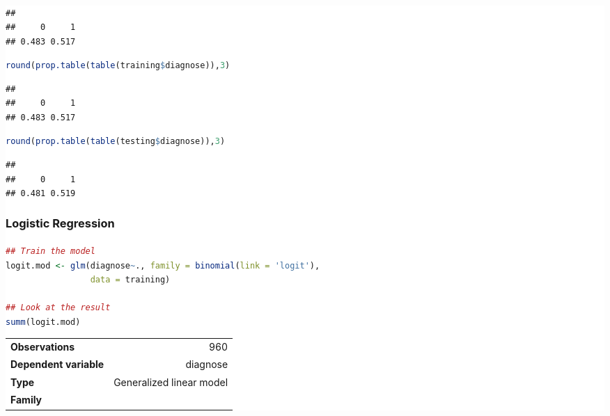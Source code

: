     ## 
    ##     0     1 
    ## 0.483 0.517

``` r
round(prop.table(table(training$diagnose)),3)
```

    ## 
    ##     0     1 
    ## 0.483 0.517

``` r
round(prop.table(table(testing$diagnose)),3)
```

    ## 
    ##     0     1 
    ## 0.481 0.519

### Logistic Regression

``` r
## Train the model
logit.mod <- glm(diagnose~., family = binomial(link = 'logit'), 
                 data = training)

## Look at the result
summ(logit.mod)
```

<table class="table table-striped table-hover table-condensed table-responsive" style="width: auto !important; margin-left: auto; margin-right: auto;">
<tbody>
<tr>
<td style="text-align:left;font-weight: bold;">
Observations
</td>
<td style="text-align:right;">
960
</td>
</tr>
<tr>
<td style="text-align:left;font-weight: bold;">
Dependent variable
</td>
<td style="text-align:right;">
diagnose
</td>
</tr>
<tr>
<td style="text-align:left;font-weight: bold;">
Type
</td>
<td style="text-align:right;">
Generalized linear model
</td>
</tr>
<tr>
<td style="text-align:left;font-weight: bold;">
Family